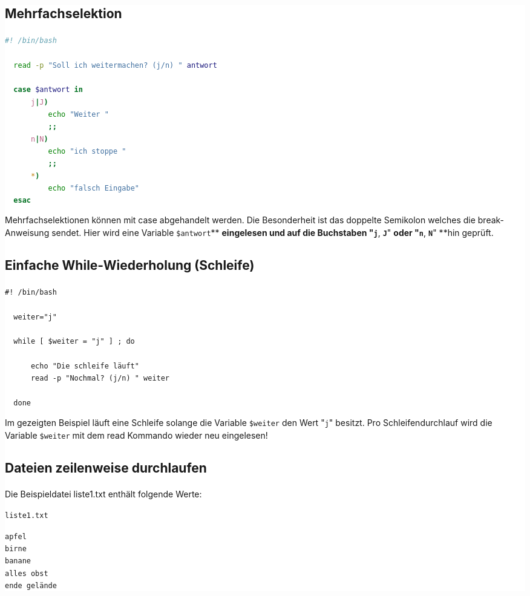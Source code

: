 

## Mehrfachselektion

```bash
#! /bin/bash

  read -p "Soll ich weitermachen? (j/n) " antwort

  case $antwort in
      j|J)
          echo "Weiter "
          ;;
      n|N)
          echo "ich stoppe "
          ;;
      *)
          echo "falsch Eingabe"
  esac
```

Mehrfachselektionen können mit case abgehandelt werden. Die Besonderheit ist das doppelte Semikolon welches die break-Anweisung sendet. Hier wird eine Variable `$antwort`** **eingelesen und auf die Buchstaben **"**`j`**, **`J`**" **oder **"**`n`**, **`N`**" **hin geprüft.



## Einfache While-Wiederholung \(Schleife\)

```
#! /bin/bash

  weiter="j"

  while [ $weiter = "j" ] ; do

      echo "Die schleife läuft"
      read -p "Nochmal? (j/n) " weiter

  done
```

Im gezeigten Beispiel läuft eine Schleife solange die Variable `$weiter` den Wert "`j`" besitzt. Pro Schleifendurchlauf wird die Variable `$weiter` mit dem read Kommando wieder neu eingelesen!



## Dateien zeilenweise durchlaufen

Die Beispieldatei liste1.txt enthält folgende  Werte:

`liste1.txt`

```
apfel
birne
banane
alles obst
ende gelände
```
